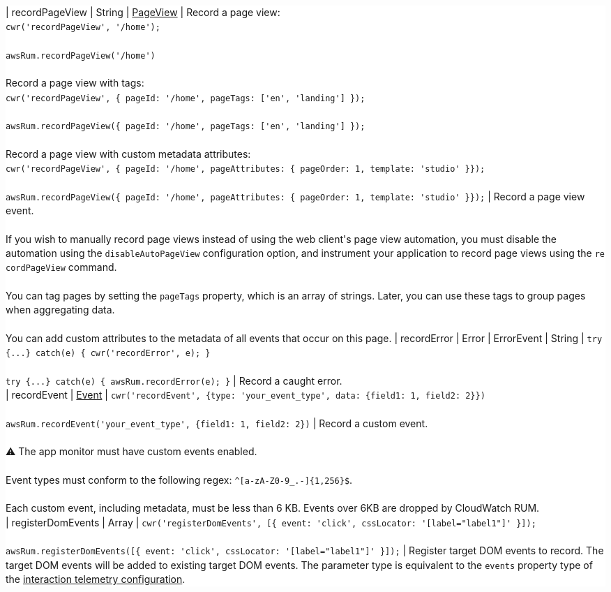 | recordPageView       | String \| [PageView](#pageview)                                                                                                                                                   | Record a page view: <br/> `cwr('recordPageView', '/home');`<br/><br/>`awsRum.recordPageView('/home')`<br/><br/> Record a page view with tags: <br/>`cwr('recordPageView', { pageId: '/home', pageTags: ['en', 'landing'] });` <br/><br/> `awsRum.recordPageView({ pageId: '/home', pageTags: ['en', 'landing'] });` <br/><br/> Record a page view with custom metadata attributes: <br/>`cwr('recordPageView', { pageId: '/home', pageAttributes: { pageOrder: 1, template: 'studio' }});` <br/><br/> `awsRum.recordPageView({ pageId: '/home', pageAttributes: { pageOrder: 1, template: 'studio' }});` | Record a page view event.<br/><br/> If you wish to manually record page views instead of using the web client's page view automation, you must  disable the automation using the `disableAutoPageView` configuration option, and instrument your application to record page views using  the `recordPageView` command.<br/><br/>You can tag pages by setting the `pageTags` property, which is an array of strings. Later, you can use these tags to group pages when aggregating data. <br/><br/>You can add custom attributes to the metadata of all events that occur on this page. 
| recordError          | Error \|&nbsp;ErrorEvent \|&nbsp;String                                                                                                                                           | `try {...} catch(e) { cwr('recordError', e); }`<br/><br/>`try {...} catch(e) { awsRum.recordError(e); }`                                                                                                                                                                                                                                                                                                                                                                                                                                                                                                 | Record a caught error.                                                                                                                                                                                                                                                                                                                                                                                                                                                                                                                                                                 
| recordEvent          | [Event](#event)                                                                                                                                                                   | `cwr('recordEvent', {type: 'your_event_type', data: {field1: 1, field2: 2}})` <br/><br/> `awsRum.recordEvent('your_event_type', {field1: 1, field2: 2})`                                                                                                                                                                                                                                                                                                                                                                                                                                                 | Record a custom event.<br/><br/>⚠️ The app monitor must have custom events enabled.<br/><br/> Event types must conform to the following regex: `^[a-zA-Z0-9_.-]{1,256}$`. <br/><br/>Each custom event, including metadata, must be less than 6 KB. Events over 6KB are dropped by CloudWatch RUM.                                                                                                                                                                                                                                                                                      
| registerDomEvents    | Array                                                                                                                                                                             | `cwr('registerDomEvents', [{ event: 'click', cssLocator: '[label="label1"]' }]);`<br/><br/>`awsRum.registerDomEvents([{ event: 'click', cssLocator: '[label="label1"]' }]);`                                                                                                                                                                                                                                                                                                                                                                                                                             | Register target DOM events to record. The target DOM events will be added to existing target DOM events. The parameter type is equivalent to the `events` property type of the [interaction telemetry configuration](https://github.com/aws-observability/aws-rum-web/blob/main/docs/cdn_installation.md#interaction).                                                                                                                                                                                                                                                                 